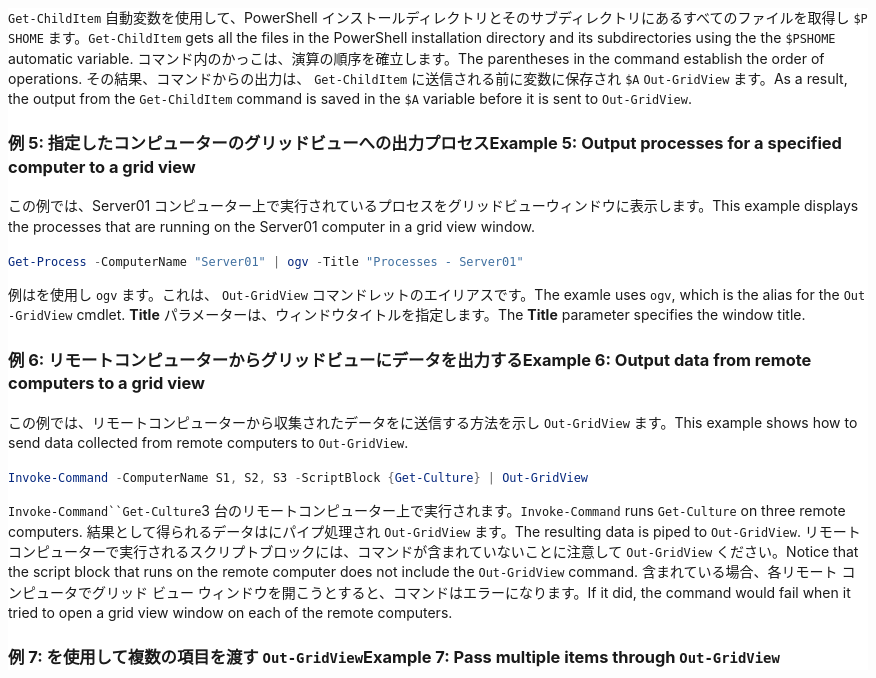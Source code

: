 <span data-ttu-id="0905a-135">`Get-ChildItem` 自動変数を使用して、PowerShell インストールディレクトリとそのサブディレクトリにあるすべてのファイルを取得し `$PSHOME` ます。</span><span class="sxs-lookup"><span data-stu-id="0905a-135">`Get-ChildItem` gets all the files in the PowerShell installation directory and its subdirectories using the the `$PSHOME` automatic variable.</span></span> <span data-ttu-id="0905a-136">コマンド内のかっこは、演算の順序を確立します。</span><span class="sxs-lookup"><span data-stu-id="0905a-136">The parentheses in the command establish the order of operations.</span></span> <span data-ttu-id="0905a-137">その結果、コマンドからの出力は、 `Get-ChildItem` に送信される前に変数に保存され `$A` `Out-GridView` ます。</span><span class="sxs-lookup"><span data-stu-id="0905a-137">As a result, the output from the `Get-ChildItem` command is saved in the `$A` variable before it is sent to `Out-GridView`.</span></span>

### <span data-ttu-id="0905a-138">例 5: 指定したコンピューターのグリッドビューへの出力プロセス</span><span class="sxs-lookup"><span data-stu-id="0905a-138">Example 5: Output processes for a specified computer to a grid view</span></span>

<span data-ttu-id="0905a-139">この例では、Server01 コンピューター上で実行されているプロセスをグリッドビューウィンドウに表示します。</span><span class="sxs-lookup"><span data-stu-id="0905a-139">This example displays the processes that are running on the Server01 computer in a grid view window.</span></span>

```powershell
Get-Process -ComputerName "Server01" | ogv -Title "Processes - Server01"
```

<span data-ttu-id="0905a-140">例はを使用し `ogv` ます。これは、 `Out-GridView` コマンドレットのエイリアスです。</span><span class="sxs-lookup"><span data-stu-id="0905a-140">The examle uses `ogv`, which is the alias for the `Out-GridView` cmdlet.</span></span> <span data-ttu-id="0905a-141">**Title** パラメーターは、ウィンドウタイトルを指定します。</span><span class="sxs-lookup"><span data-stu-id="0905a-141">The **Title** parameter specifies the window title.</span></span>

### <span data-ttu-id="0905a-142">例 6: リモートコンピューターからグリッドビューにデータを出力する</span><span class="sxs-lookup"><span data-stu-id="0905a-142">Example 6: Output data from remote computers to a grid view</span></span>

<span data-ttu-id="0905a-143">この例では、リモートコンピューターから収集されたデータをに送信する方法を示し `Out-GridView` ます。</span><span class="sxs-lookup"><span data-stu-id="0905a-143">This example shows how to send data collected from remote computers to `Out-GridView`.</span></span>

```powershell
Invoke-Command -ComputerName S1, S2, S3 -ScriptBlock {Get-Culture} | Out-GridView
```

<span data-ttu-id="0905a-144">`Invoke-Command``Get-Culture`3 台のリモートコンピューター上で実行されます。</span><span class="sxs-lookup"><span data-stu-id="0905a-144">`Invoke-Command` runs `Get-Culture` on three remote computers.</span></span> <span data-ttu-id="0905a-145">結果として得られるデータはにパイプ処理され `Out-GridView` ます。</span><span class="sxs-lookup"><span data-stu-id="0905a-145">The resulting data is piped to `Out-GridView`.</span></span> <span data-ttu-id="0905a-146">リモートコンピューターで実行されるスクリプトブロックには、コマンドが含まれていないことに注意して `Out-GridView` ください。</span><span class="sxs-lookup"><span data-stu-id="0905a-146">Notice that the script block that runs on the remote computer does not include the `Out-GridView` command.</span></span> <span data-ttu-id="0905a-147">含まれている場合、各リモート コンピュータでグリッド ビュー ウィンドウを開こうとすると、コマンドはエラーになります。</span><span class="sxs-lookup"><span data-stu-id="0905a-147">If it did, the command would fail when it tried to open a grid view window on each of the remote computers.</span></span>

### <span data-ttu-id="0905a-148">例 7: を使用して複数の項目を渡す `Out-GridView`</span><span class="sxs-lookup"><span data-stu-id="0905a-148">Example 7: Pass multiple items through `Out-GridView`</span></span>
